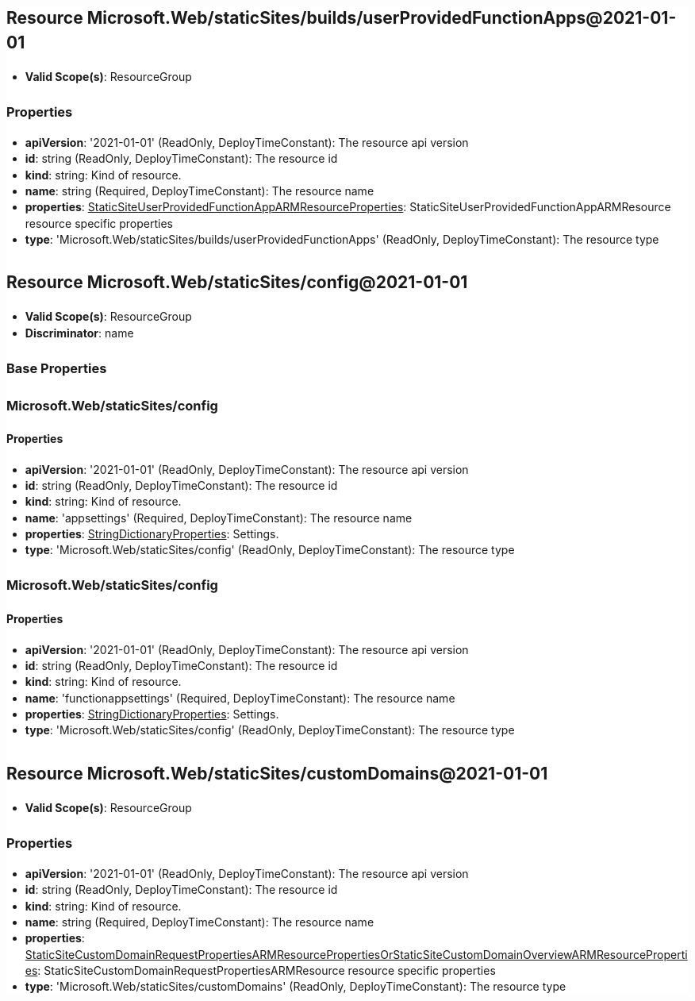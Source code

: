 
## Resource Microsoft.Web/staticSites/builds/userProvidedFunctionApps@2021-01-01
* **Valid Scope(s)**: ResourceGroup
### Properties
* **apiVersion**: '2021-01-01' (ReadOnly, DeployTimeConstant): The resource api version
* **id**: string (ReadOnly, DeployTimeConstant): The resource id
* **kind**: string: Kind of resource.
* **name**: string (Required, DeployTimeConstant): The resource name
* **properties**: [StaticSiteUserProvidedFunctionAppARMResourceProperties](#staticsiteuserprovidedfunctionapparmresourceproperties): StaticSiteUserProvidedFunctionAppARMResource resource specific properties
* **type**: 'Microsoft.Web/staticSites/builds/userProvidedFunctionApps' (ReadOnly, DeployTimeConstant): The resource type

## Resource Microsoft.Web/staticSites/config@2021-01-01
* **Valid Scope(s)**: ResourceGroup
* **Discriminator**: name

### Base Properties

### Microsoft.Web/staticSites/config
#### Properties
* **apiVersion**: '2021-01-01' (ReadOnly, DeployTimeConstant): The resource api version
* **id**: string (ReadOnly, DeployTimeConstant): The resource id
* **kind**: string: Kind of resource.
* **name**: 'appsettings' (Required, DeployTimeConstant): The resource name
* **properties**: [StringDictionaryProperties](#stringdictionaryproperties): Settings.
* **type**: 'Microsoft.Web/staticSites/config' (ReadOnly, DeployTimeConstant): The resource type

### Microsoft.Web/staticSites/config
#### Properties
* **apiVersion**: '2021-01-01' (ReadOnly, DeployTimeConstant): The resource api version
* **id**: string (ReadOnly, DeployTimeConstant): The resource id
* **kind**: string: Kind of resource.
* **name**: 'functionappsettings' (Required, DeployTimeConstant): The resource name
* **properties**: [StringDictionaryProperties](#stringdictionaryproperties): Settings.
* **type**: 'Microsoft.Web/staticSites/config' (ReadOnly, DeployTimeConstant): The resource type


## Resource Microsoft.Web/staticSites/customDomains@2021-01-01
* **Valid Scope(s)**: ResourceGroup
### Properties
* **apiVersion**: '2021-01-01' (ReadOnly, DeployTimeConstant): The resource api version
* **id**: string (ReadOnly, DeployTimeConstant): The resource id
* **kind**: string: Kind of resource.
* **name**: string (Required, DeployTimeConstant): The resource name
* **properties**: [StaticSiteCustomDomainRequestPropertiesARMResourcePropertiesOrStaticSiteCustomDomainOverviewARMResourceProperties](#staticsitecustomdomainrequestpropertiesarmresourcepropertiesorstaticsitecustomdomainoverviewarmresourceproperties): StaticSiteCustomDomainRequestPropertiesARMResource resource specific properties
* **type**: 'Microsoft.Web/staticSites/customDomains' (ReadOnly, DeployTimeConstant): The resource type
